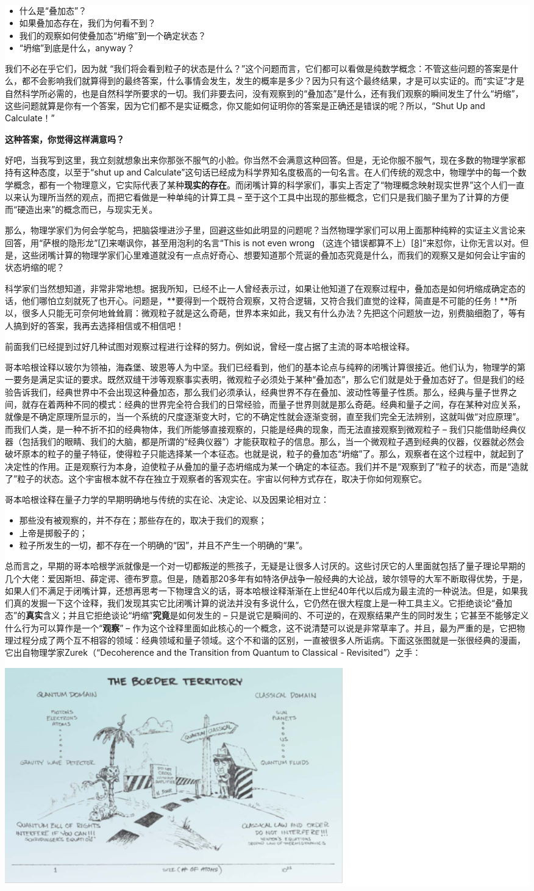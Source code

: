 - 什么是“叠加态”？
- 如果叠加态存在，我们为何看不到？
- 我们的观察如何使叠加态“坍缩”到一个确定状态？
- “坍缩”到底是什么，anyway？

我们不必在乎它们，因为就 “我们将会看到粒子的状态是什么？”这个问题而言，它们都可以看做是纯数学概念：不管这些问题的答案是什么，都不会影响我们就算得到的最终答案，什么事情会发生，发生的概率是多少？因为只有这个最终结果，才是可以实证的。而“实证”才是自然科学所必需的，也是自然科学所要求的一切。我们非要去问，没有观察到的“叠加态”是什么，还有我们观察的瞬间发生了什么“坍缩”，这些问题就算是你有一个答案，因为它们都不是实证概念，你又能如何证明你的答案是正确还是错误的呢？所以，“Shut Up and Calculate！”

**这种答案，你觉得这样满意吗？**

好吧，当我写到这里，我立刻就想象出来你那张不服气的小脸。你当然不会满意这种回答。但是，无论你服不服气，现在多数的物理学家都持有这种态度，以至于“shut up and Calculate”这句话已经成为科学界知名度极高的一句名言。在人们传统的观念中，物理学中的每一个数学概念，都有一个物理意义，它实际代表了某种**现实的存在**。而闭嘴计算的科学家们，事实上否定了“物理概念映射现实世界”这个人们一直以来认为理所当然的观点，而把它看做是一种单纯的计算工具 – 至于这个工具中出现的那些概念，它们只是我们脑子里为了计算的方便而“硬造出来”的概念而已，与现实无关。

那么，物理学家们为何会学鸵鸟，把脑袋埋进沙子里，回避这些如此明显的问题呢？当然物理学家们可以用上面那种纯粹的实证主义言论来回答，用“萨根的隐形龙”[[7\]](https://zhuanlan.zhihu.com/p/33017837/edit#_ftn7)来嘲讽你，甚至用泡利的名言“This is not even wrong （这连个错误都算不上）[[8\]](https://zhuanlan.zhihu.com/p/33017837/edit#_ftn8)”来怼你，让你无言以对。但是，这些闭嘴计算的物理学家们心里难道就没有一点点好奇心、想要知道那个荒诞的叠加态究竟是什么，而我们的观察又是如何会让宇宙的状态坍缩的呢？

科学家们当然想知道，非常非常地想。据我所知，已经不止一人曾经表示过，如果让他知道了在观察过程中，叠加态是如何坍缩成确定态的话，他们哪怕立刻就死了也开心。问题是，**要得到一个既符合观察，又符合逻辑，又符合我们直觉的诠释，简直是不可能的任务！**所以，很多人只能无可奈何地耸耸肩：微观粒子就是这么奇葩，世界本来如此，我又有什么办法？先把这个问题放一边，别费脑细胞了，等有人搞到好的答案，我再去选择相信或不相信吧！

前面我们已经提到过好几种试图对观察过程进行诠释的努力。例如说，曾经一度占据了主流的哥本哈根诠释。

哥本哈根诠释以玻尔为领袖，海森堡、玻恩等人为中坚。我们已经看到，他们的基本论点与纯粹的闭嘴计算很接近。他们认为，物理学的第一要务是满足实证的要求。既然双缝干涉等观察事实表明，微观粒子必须处于某种“叠加态”，那么它们就是处于叠加态好了。但是我们的经验告诉我们，经典世界中不会出现这种叠加态，那么我们必须承认，经典世界不存在叠加、波动性等量子性质。那么，经典与量子世界之间，就存在着两种不同的模式：经典的世界完全符合我们的日常经验，而量子世界则就是那么奇葩。经典和量子之间，存在某种对应关系，就像是不确定原理所显示的，当一个系统的尺度逐渐变大时，它的不确定性就会逐渐变弱，直至我们完全无法辨别，这就叫做“对应原理”。而我们人类，是一种不折不扣的经典物体，我们所能够直接观察的，只能是经典的现象，而无法直接观察到微观粒子 – 我们只能借助经典仪器（包括我们的眼睛、我们的大脑，都是所谓的“经典仪器”）才能获取粒子的信息。那么，当一个微观粒子遇到经典的仪器，仪器就必然会破坏原本的粒子的量子特征，使得粒子只能选择某一个本征态。也就是说，粒子的叠加态“坍缩”了。那么，观察者在这个过程中，就起到了决定性的作用。正是观察行为本身，迫使粒子从叠加的量子态坍缩成为某一个确定的本征态。我们并不是“观察到了”粒子的状态，而是“造就了”粒子的状态。这个宇宙根本就不存在独立于观察者的客观实在。宇宙以何种方式存在，取决于你如何观察它。

哥本哈根诠释在量子力学的早期明确地与传统的实在论、决定论、以及因果论相对立：

- 那些没有被观察的，并不存在；那些存在的，取决于我们的观察；
- 上帝是掷骰子的；
- 粒子所发生的一切，都不存在一个明确的“因”，并且不产生一个明确的“果”。

总而言之，早期的哥本哈根学派就像是一个对一切都叛逆的熊孩子，无疑是让很多人讨厌的。这些讨厌它的人里面就包括了量子理论早期的几个大佬：爱因斯坦、薛定谔、德布罗意。但是，随着那20多年有如特洛伊战争一般经典的大论战，玻尔领导的大军不断取得优势，于是，如果人们不满足于闭嘴计算，还想再思考一下物理含义的话，哥本哈根诠释渐渐在上世纪40年代以后成为最主流的一种说法。但是，如果我们真的发掘一下这个诠释，我们发现其实它比闭嘴计算的说法并没有多说什么，它仍然在很大程度上是一种工具主义。它拒绝谈论“叠加态”的**真实**含义；并且它拒绝谈论“坍缩”**究竟**是如何发生的 – 只是说它是瞬间的、不可逆的，在观察结果产生的同时发生；它甚至不能够定义什么行为可以算作是一个“**观察**” – 作为这个诠释里面如此核心的一个概念，这不说清楚可以说是非常草率了。并且，最为严重的是，它把物理过程分成了两个互不相容的领域：经典领域和量子领域。这个不和谐的区别，一直被很多人所诟病。下面这张图就是一张很经典的漫画，它出自物理学家Zurek（“Decoherence and the Transition from Quantum to Classical - Revisited”）之手：

![img](_pics/量子纠缠：超越EPR之后/v2-87e7bf51f8122c3b863e11e03b6b1716_1440w.webp)
